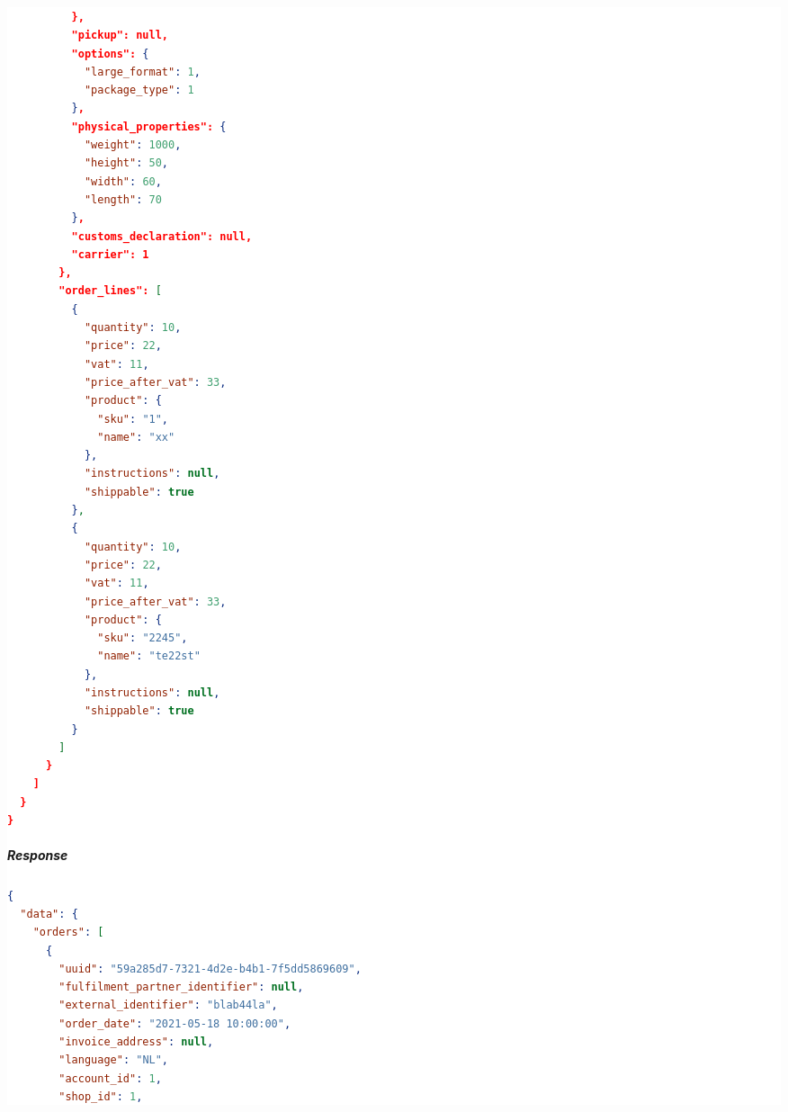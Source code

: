 ```json
          },
          "pickup": null,
          "options": {
            "large_format": 1,
            "package_type": 1
          },
          "physical_properties": {
            "weight": 1000,
            "height": 50,
            "width": 60,
            "length": 70
          },
          "customs_declaration": null,
          "carrier": 1
        },
        "order_lines": [
          {
            "quantity": 10,
            "price": 22,
            "vat": 11,
            "price_after_vat": 33,
            "product": {
              "sku": "1",
              "name": "xx"
            },
            "instructions": null,
            "shippable": true
          },
          {
            "quantity": 10,
            "price": 22,
            "vat": 11,
            "price_after_vat": 33,
            "product": {
              "sku": "2245",
              "name": "te22st"
            },
            "instructions": null,
            "shippable": true
          }
        ]
      }
    ]
  }
}
```

##### Response

<Http code="200" />

```json
{
  "data": {
    "orders": [
      {
        "uuid": "59a285d7-7321-4d2e-b4b1-7f5dd5869609",
        "fulfilment_partner_identifier": null,
        "external_identifier": "blab44la",
        "order_date": "2021-05-18 10:00:00",
        "invoice_address": null,
        "language": "NL",
        "account_id": 1,
        "shop_id": 1,
```